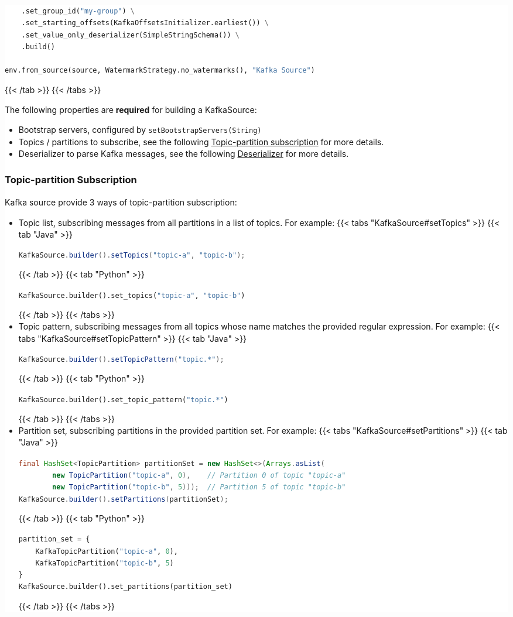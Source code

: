 ```python
    .set_group_id("my-group") \
    .set_starting_offsets(KafkaOffsetsInitializer.earliest()) \
    .set_value_only_deserializer(SimpleStringSchema()) \
    .build()

env.from_source(source, WatermarkStrategy.no_watermarks(), "Kafka Source")
```
{{< /tab >}}
{{< /tabs >}}

The following properties are **required** for building a KafkaSource:
- Bootstrap servers, configured by ```setBootstrapServers(String)```
- Topics / partitions to subscribe, see the following
  <a href="#topic-partition-subscription">Topic-partition subscription</a> for more details.
- Deserializer to parse Kafka messages, see the following
  <a href="#deserializer">Deserializer</a> for more details.

### Topic-partition Subscription
Kafka source provide 3 ways of topic-partition subscription:
- Topic list, subscribing messages from all partitions in a list of topics. For example:
  {{< tabs "KafkaSource#setTopics" >}}
  {{< tab "Java" >}}
  ```java
  KafkaSource.builder().setTopics("topic-a", "topic-b");
  ```
  {{< /tab >}}
  {{< tab "Python" >}}
  ```python
  KafkaSource.builder().set_topics("topic-a", "topic-b")
  ```
  {{< /tab >}}
  {{< /tabs >}}
- Topic pattern, subscribing messages from all topics whose name matches the provided regular
  expression. For example:
  {{< tabs "KafkaSource#setTopicPattern" >}}
  {{< tab "Java" >}}
  ```java
  KafkaSource.builder().setTopicPattern("topic.*");
  ```
  {{< /tab >}}
  {{< tab "Python" >}}
  ```python
  KafkaSource.builder().set_topic_pattern("topic.*")
  ```
  {{< /tab >}}
  {{< /tabs >}}
- Partition set, subscribing partitions in the provided partition set. For example:
  {{< tabs "KafkaSource#setPartitions" >}}
  {{< tab "Java" >}}
  ```java
  final HashSet<TopicPartition> partitionSet = new HashSet<>(Arrays.asList(
          new TopicPartition("topic-a", 0),    // Partition 0 of topic "topic-a"
          new TopicPartition("topic-b", 5)));  // Partition 5 of topic "topic-b"
  KafkaSource.builder().setPartitions(partitionSet);
  ```
  {{< /tab >}}
  {{< tab "Python" >}}
  ```python
  partition_set = {
      KafkaTopicPartition("topic-a", 0),
      KafkaTopicPartition("topic-b", 5)
  }
  KafkaSource.builder().set_partitions(partition_set)
  ```
  {{< /tab >}}
  {{< /tabs >}}